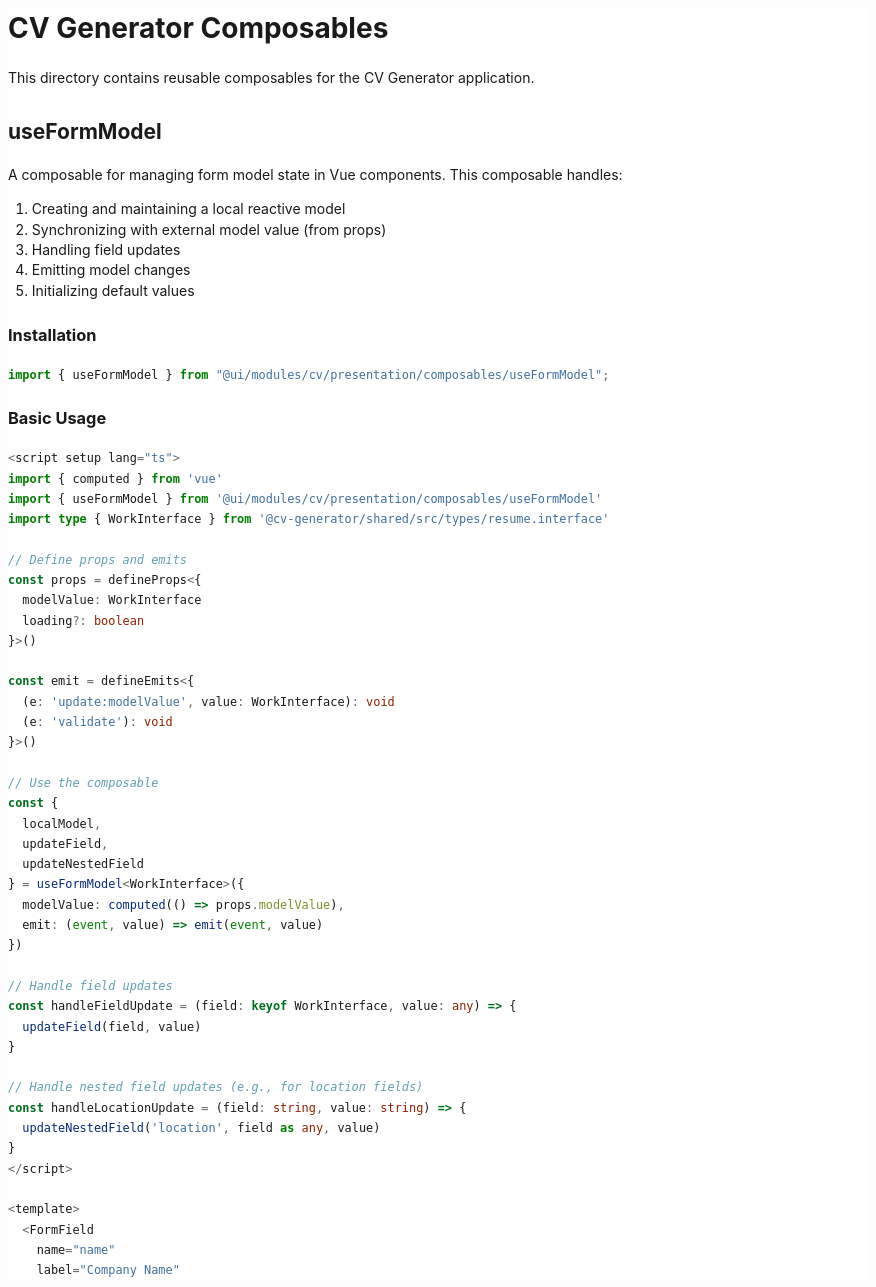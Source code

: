 # CV Generator Composables

This directory contains reusable composables for the CV Generator application.

## useFormModel

A composable for managing form model state in Vue components. This composable handles:

1. Creating and maintaining a local reactive model
2. Synchronizing with external model value (from props)
3. Handling field updates
4. Emitting model changes
5. Initializing default values

### Installation

```typescript
import { useFormModel } from "@ui/modules/cv/presentation/composables/useFormModel";
```

### Basic Usage

```typescript
<script setup lang="ts">
import { computed } from 'vue'
import { useFormModel } from '@ui/modules/cv/presentation/composables/useFormModel'
import type { WorkInterface } from '@cv-generator/shared/src/types/resume.interface'

// Define props and emits
const props = defineProps<{
  modelValue: WorkInterface
  loading?: boolean
}>()

const emit = defineEmits<{
  (e: 'update:modelValue', value: WorkInterface): void
  (e: 'validate'): void
}>()

// Use the composable
const {
  localModel,
  updateField,
  updateNestedField
} = useFormModel<WorkInterface>({
  modelValue: computed(() => props.modelValue),
  emit: (event, value) => emit(event, value)
})

// Handle field updates
const handleFieldUpdate = (field: keyof WorkInterface, value: any) => {
  updateField(field, value)
}

// Handle nested field updates (e.g., for location fields)
const handleLocationUpdate = (field: string, value: string) => {
  updateNestedField('location', field as any, value)
}
</script>

<template>
  <FormField
    name="name"
    label="Company Name"
```